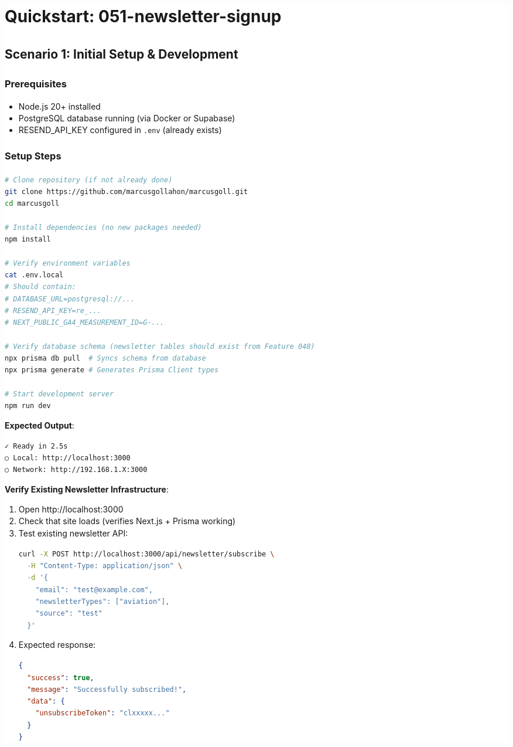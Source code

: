# Quickstart: 051-newsletter-signup

## Scenario 1: Initial Setup & Development

### Prerequisites
- Node.js 20+ installed
- PostgreSQL database running (via Docker or Supabase)
- RESEND_API_KEY configured in `.env` (already exists)

### Setup Steps

```bash
# Clone repository (if not already done)
git clone https://github.com/marcusgollahon/marcusgoll.git
cd marcusgoll

# Install dependencies (no new packages needed)
npm install

# Verify environment variables
cat .env.local
# Should contain:
# DATABASE_URL=postgresql://...
# RESEND_API_KEY=re_...
# NEXT_PUBLIC_GA4_MEASUREMENT_ID=G-...

# Verify database schema (newsletter tables should exist from Feature 048)
npx prisma db pull  # Syncs schema from database
npx prisma generate # Generates Prisma Client types

# Start development server
npm run dev
```

**Expected Output**:
```
✓ Ready in 2.5s
○ Local: http://localhost:3000
○ Network: http://192.168.1.X:3000
```

**Verify Existing Newsletter Infrastructure**:
1. Open http://localhost:3000
2. Check that site loads (verifies Next.js + Prisma working)
3. Test existing newsletter API:
   ```bash
   curl -X POST http://localhost:3000/api/newsletter/subscribe \
     -H "Content-Type: application/json" \
     -d '{
       "email": "test@example.com",
       "newsletterTypes": ["aviation"],
       "source": "test"
     }'
   ```
4. Expected response:
   ```json
   {
     "success": true,
     "message": "Successfully subscribed!",
     "data": {
       "unsubscribeToken": "clxxxxx..."
     }
   }
   ```